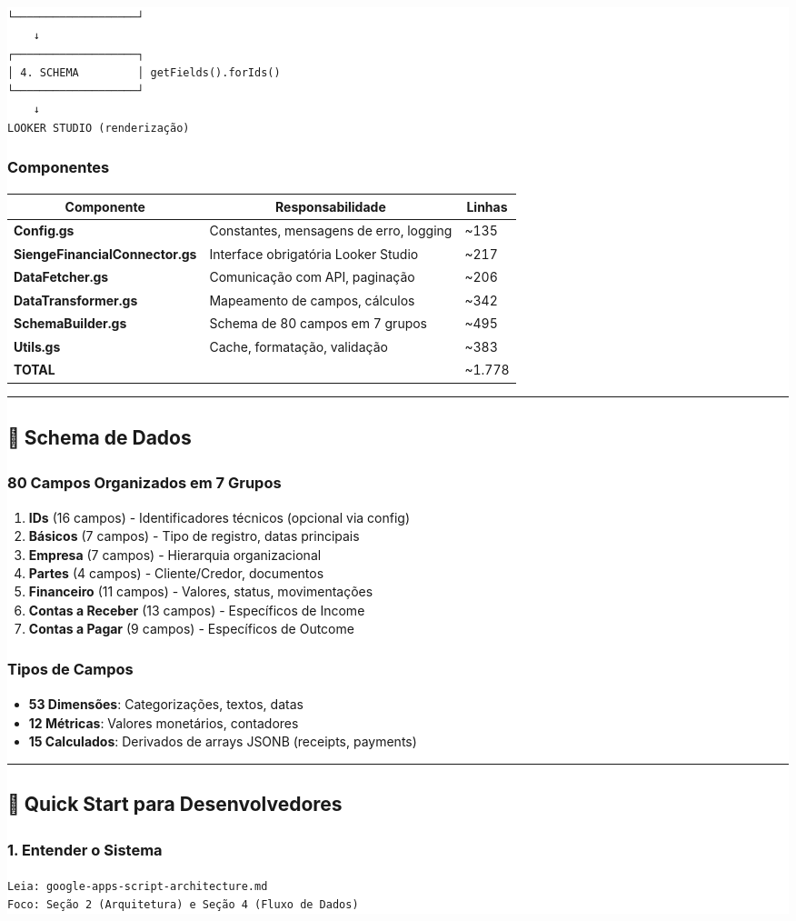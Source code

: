 ```
└───────────────────┘
    ↓
┌───────────────────┐
│ 4. SCHEMA         │ getFields().forIds()
└───────────────────┘
    ↓
LOOKER STUDIO (renderização)
```

### Componentes

| Componente | Responsabilidade | Linhas |
|------------|------------------|--------|
| **Config.gs** | Constantes, mensagens de erro, logging | ~135 |
| **SiengeFinancialConnector.gs** | Interface obrigatória Looker Studio | ~217 |
| **DataFetcher.gs** | Comunicação com API, paginação | ~206 |
| **DataTransformer.gs** | Mapeamento de campos, cálculos | ~342 |
| **SchemaBuilder.gs** | Schema de 80 campos em 7 grupos | ~495 |
| **Utils.gs** | Cache, formatação, validação | ~383 |
| **TOTAL** | | ~1.778 |

---

## 🎯 Schema de Dados

### 80 Campos Organizados em 7 Grupos

1. **IDs** (16 campos) - Identificadores técnicos (opcional via config)
2. **Básicos** (7 campos) - Tipo de registro, datas principais
3. **Empresa** (7 campos) - Hierarquia organizacional
4. **Partes** (4 campos) - Cliente/Credor, documentos
5. **Financeiro** (11 campos) - Valores, status, movimentações
6. **Contas a Receber** (13 campos) - Específicos de Income
7. **Contas a Pagar** (9 campos) - Específicos de Outcome

### Tipos de Campos

- **53 Dimensões**: Categorizações, textos, datas
- **12 Métricas**: Valores monetários, contadores
- **15 Calculados**: Derivados de arrays JSONB (receipts, payments)

---

## 🔧 Quick Start para Desenvolvedores

### 1. Entender o Sistema
```
Leia: google-apps-script-architecture.md
Foco: Seção 2 (Arquitetura) e Seção 4 (Fluxo de Dados)
```
